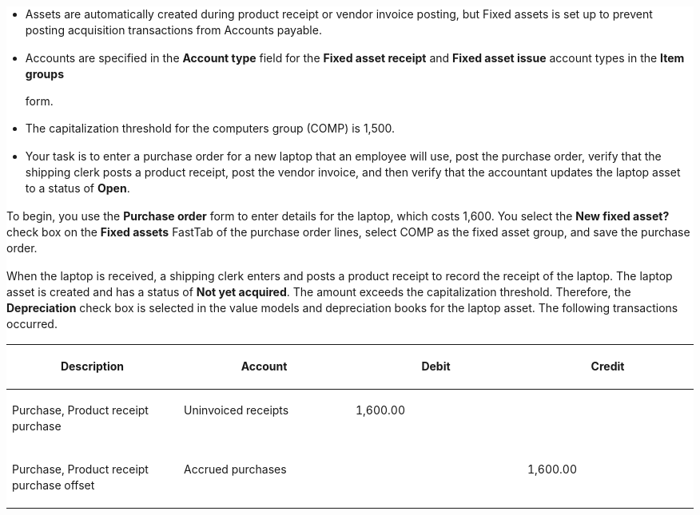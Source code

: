   - Assets are automatically created during product receipt or vendor invoice posting, but Fixed assets is set up to prevent posting acquisition transactions from Accounts payable.

  - Accounts are specified in the **Account type** field for the **Fixed asset receipt** and **Fixed asset issue** account types in the **Item groups**
    
    form.

  - The capitalization threshold for the computers group (COMP) is 1,500.

  - Your task is to enter a purchase order for a new laptop that an employee will use, post the purchase order, verify that the shipping clerk posts a product receipt, post the vendor invoice, and then verify that the accountant updates the laptop asset to a status of **Open**.

To begin, you use the **Purchase order** form to enter details for the laptop, which costs 1,600. You select the **New fixed asset?** check box on the **Fixed assets** FastTab of the purchase order lines, select COMP as the fixed asset group, and save the purchase order.

When the laptop is received, a shipping clerk enters and posts a product receipt to record the receipt of the laptop. The laptop asset is created and has a status of **Not yet acquired**. The amount exceeds the capitalization threshold. Therefore, the **Depreciation** check box is selected in the value models and depreciation books for the laptop asset. The following transactions occurred.

<table>
<colgroup>
<col style="width: 25%" />
<col style="width: 25%" />
<col style="width: 25%" />
<col style="width: 25%" />
</colgroup>
<thead>
<tr class="header">
<th><p>Description</p></th>
<th><p>Account</p></th>
<th><p>Debit</p></th>
<th><p>Credit</p></th>
</tr>
</thead>
<tbody>
<tr class="odd">
<td><p>Purchase, Product receipt purchase</p></td>
<td><p>Uninvoiced receipts</p></td>
<td><p>1,600.00</p></td>
<td><p></p></td>
</tr>
<tr class="even">
<td><p>Purchase, Product receipt purchase offset</p></td>
<td><p>Accrued purchases</p></td>
<td></td>
<td><p>1,600.00</p></td>
</tr>
</tbody>
</table>

